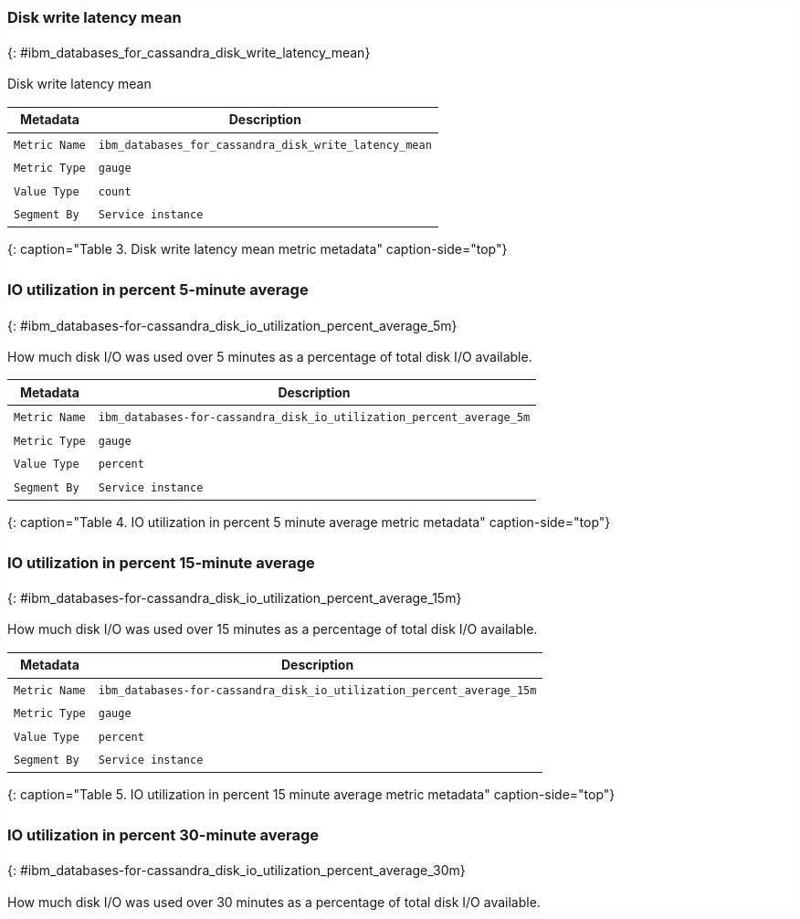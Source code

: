 ### Disk write latency mean
{: #ibm_databases_for_cassandra_disk_write_latency_mean}

Disk write latency mean

| Metadata | Description |
|----------|-------------|
| `Metric Name` | `ibm_databases_for_cassandra_disk_write_latency_mean`|
| `Metric Type` | `gauge` |
| `Value Type`  | `count` |
| `Segment By` | `Service instance` |
{: caption="Table 3. Disk write latency mean metric metadata" caption-side="top"}

### IO utilization in percent 5-minute average
{: #ibm_databases-for-cassandra_disk_io_utilization_percent_average_5m}

How much disk I/O was used over 5 minutes as a percentage of total disk I/O available.

| Metadata | Description |
|----------|-------------|
| `Metric Name` | `ibm_databases-for-cassandra_disk_io_utilization_percent_average_5m`|
| `Metric Type` | `gauge` |
| `Value Type`  | `percent` |
| `Segment By` | `Service instance` |
{: caption="Table 4. IO utilization in percent 5 minute average metric metadata" caption-side="top"}

### IO utilization in percent 15-minute average
{: #ibm_databases-for-cassandra_disk_io_utilization_percent_average_15m}

How much disk I/O was used over 15 minutes as a percentage of total disk I/O available.

| Metadata | Description |
|----------|-------------|
| `Metric Name` | `ibm_databases-for-cassandra_disk_io_utilization_percent_average_15m`|
| `Metric Type` | `gauge` |
| `Value Type`  | `percent` |
| `Segment By` | `Service instance` |
{: caption="Table 5. IO utilization in percent 15 minute average metric metadata" caption-side="top"}

### IO utilization in percent 30-minute average
{: #ibm_databases-for-cassandra_disk_io_utilization_percent_average_30m}

How much disk I/O was used over 30 minutes as a percentage of total disk I/O available.

